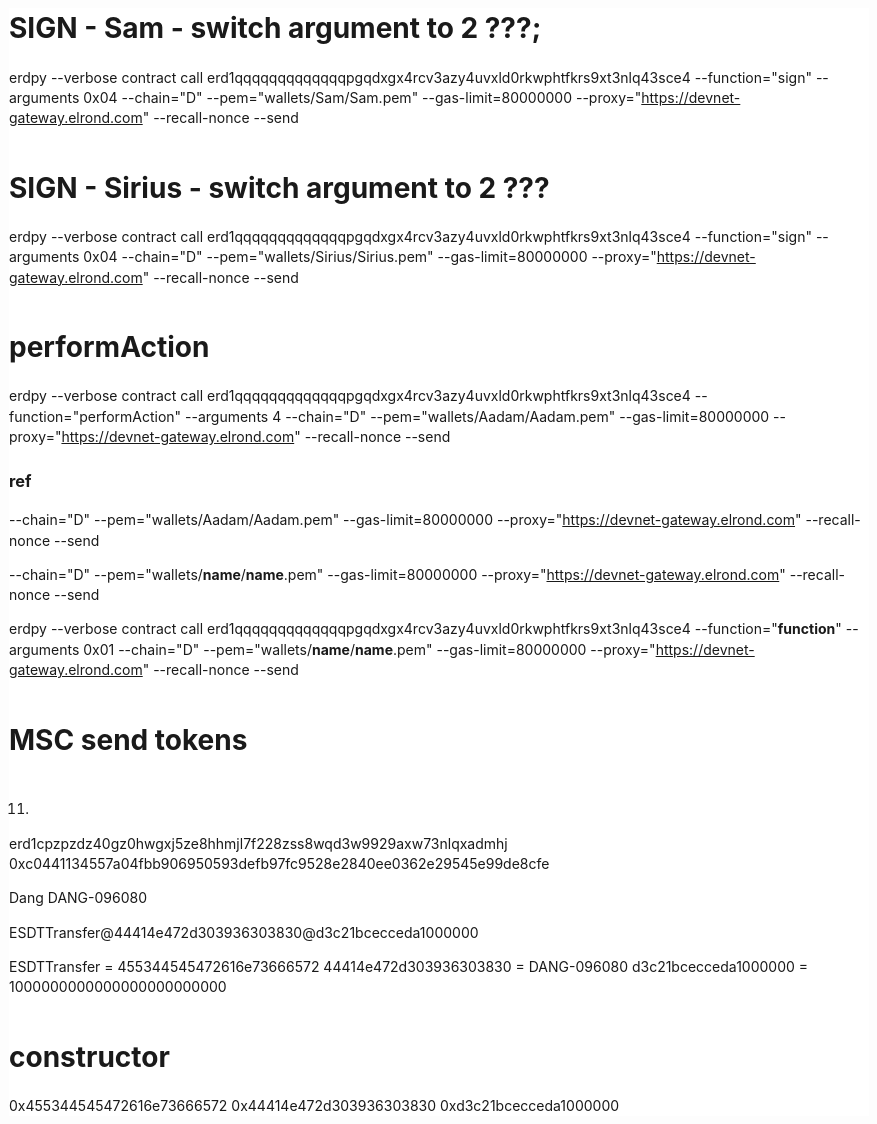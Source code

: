 # SIGN - Sam - switch argument to 2 ???;
erdpy --verbose contract call  erd1qqqqqqqqqqqqqpgqdxgx4rcv3azy4uvxld0rkwphtfkrs9xt3nlq43sce4 --function="sign" --arguments 0x04 --chain="D" --pem="wallets/Sam/Sam.pem" --gas-limit=80000000 --proxy="https://devnet-gateway.elrond.com"  --recall-nonce --send

# SIGN - Sirius - switch argument to 2 ???
erdpy --verbose contract call  erd1qqqqqqqqqqqqqpgqdxgx4rcv3azy4uvxld0rkwphtfkrs9xt3nlq43sce4 --function="sign" --arguments 0x04 --chain="D" --pem="wallets/Sirius/Sirius.pem" --gas-limit=80000000 --proxy="https://devnet-gateway.elrond.com"  --recall-nonce --send

# performAction 
erdpy --verbose contract call  erd1qqqqqqqqqqqqqpgqdxgx4rcv3azy4uvxld0rkwphtfkrs9xt3nlq43sce4 --function="performAction" --arguments 4 --chain="D" --pem="wallets/Aadam/Aadam.pem" --gas-limit=80000000 --proxy="https://devnet-gateway.elrond.com"  --recall-nonce --send

### ref
--chain="D" --pem="wallets/Aadam/Aadam.pem" --gas-limit=80000000 --proxy="https://devnet-gateway.elrond.com"  --recall-nonce --send

--chain="D" --pem="wallets/__name__/__name__.pem" --gas-limit=80000000 --proxy="https://devnet-gateway.elrond.com"  --recall-nonce --send

erdpy --verbose contract call  erd1qqqqqqqqqqqqqpgqdxgx4rcv3azy4uvxld0rkwphtfkrs9xt3nlq43sce4 --function="__function__" --arguments 0x01 --chain="D" --pem="wallets/__name__/__name__.pem" --gas-limit=80000000 --proxy="https://devnet-gateway.elrond.com"  --recall-nonce --send

###### ########################################################
# MSC send tokens
# 
###### ########################################################
11) 
erd1cpzpzdz40gz0hwgxj5ze8hhmjl7f228zss8wqd3w9929axw73nlqxadmhj
0xc0441134557a04fbb906950593defb97fc9528e2840ee0362e29545e99de8cfe

Dang DANG-096080

ESDTTransfer@44414e472d303936303830@d3c21bcecceda1000000

ESDTTransfer = 455344545472616e73666572
44414e472d303936303830 = DANG-096080
d3c21bcecceda1000000 = 1000000000000000000000000

# constructor
0x455344545472616e73666572
0x44414e472d303936303830
0xd3c21bcecceda1000000
